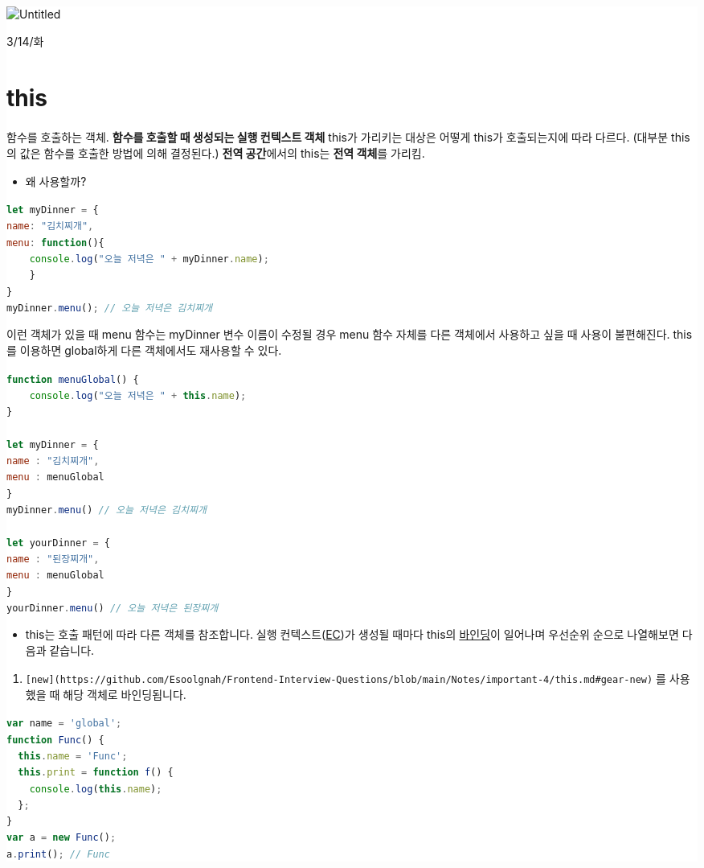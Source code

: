 ![Untitled](https://s3-us-west-2.amazonaws.com/secure.notion-static.com/a7e04b3e-caa9-4941-940c-63683d4409e3/Untitled.png)

3/14/화

# this

함수를 호출하는 객체. **함수를 호출할 때 생성되는 실행 컨텍스트 객체**
this가 가리키는 대상은 어떻게 this가 호출되는지에 따라 다르다. (대부분 this의 값은 함수를 호출한 방법에 의해 결정된다.)
**전역 공간**에서의 this는 **전역 객체**를 가리킴. 

- 왜 사용할까?

```jsx
let myDinner = {
name: "김치찌개",
menu: function(){
	console.log("오늘 저녁은 " + myDinner.name);
	}
}
myDinner.menu(); // 오늘 저녁은 김치찌개
```

이런 객체가 있을 때 menu 함수는 myDinner 변수 이름이 수정될 경우 menu 함수 자체를 다른 객체에서 사용하고 싶을 때 사용이 불편해진다. this를 이용하면 global하게 다른 객체에서도 재사용할 수 있다.

```jsx
function menuGlobal() {
	console.log("오늘 저녁은 " + this.name);
}

let myDinner = {
name : "김치찌개",
menu : menuGlobal
}
myDinner.menu() // 오늘 저녁은 김치찌개

let yourDinner = {
name : "된장찌개",
menu : menuGlobal
}
yourDinner.menu() // 오늘 저녁은 된장찌개
```

- this는 호출 패턴에 따라 다른 객체를 참조합니다. 실행 컨텍스트([EC](https://github.com/Esoolgnah/Frontend-Interview-Questions/blob/main/Notes/important-4/this.md#gear-ec))가 생성될 때마다 this의 [바인딩](https://github.com/Esoolgnah/Frontend-Interview-Questions/blob/main/Notes/important-4/this.md#gear-%EB%B0%94%EC%9D%B8%EB%94%A9)이 일어나며 우선순위 순으로 나열해보면 다음과 같습니다.
1. `[new](https://github.com/Esoolgnah/Frontend-Interview-Questions/blob/main/Notes/important-4/this.md#gear-new)` 를 사용했을 때 해당 객체로 바인딩됩니다.

```jsx
var name = 'global';
function Func() {
  this.name = 'Func';
  this.print = function f() {
    console.log(this.name);
  };
}
var a = new Func();
a.print(); // Func
```
